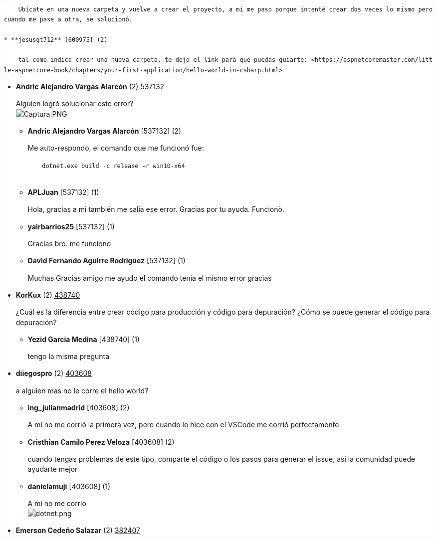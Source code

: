		Ubícate en una nueva carpeta y vuelve a crear el proyecto, a mi me paso porque intenté crear dos veces lo mismo pero cuando me pase a otra, se solucionó.

	* **jesusgt712** [600975] (2)

		tal como indica crear una nueva carpeta, te dejo el link para que puedas guiarte: <https://aspnetcoremaster.com/little-aspnetcore-book/chapters/your-first-application/hello-world-in-csharp.html>

* **Andric Alejandro Vargas Alarcón** (2) [537132](https://platzi.com/comentario/537132/) 

	Alguien logró solucionar este error?  
	![Captura.PNG](https://static.platzi.com/media/user_upload/Captura-9b8159e8-6705-4df1-a4f3-ac89efde1d52.jpg)

	* **Andric Alejandro Vargas Alarcón** [537132] (2)

		Me auto-respondo, el comando que me funcionó fue:
		``` 
		    dotnet.exe build -c release -r win10-x64
		    
		```

	* **APLJuan** [537132] (1)

		Hola, gracias a mi también me salia ese error. Gracias por tu ayuda. Funcionò.

	* **yairbarrios25** [537132] (1)

		Gracias bro. me funciono

	* **David Fernando Aguirre Rodriguez** [537132] (1)

		Muchas Gracias amigo me ayudo el comando tenia el mismo error gracias

* **KorKux** (2) [438740](https://platzi.com/comentario/438740/) 

	¿Cuál es la diferencia entre crear código para producción y código para depuración? ¿Cómo se puede generar el código para depuración?

	* **Yezid Garcia Medina** [438740] (1)

		tengo la misma pregunta

* **diiegospro** (2) [403608](https://platzi.com/comentario/403608/) 

	a alguien mas no le corre el hello world?

	* **ing_julianmadrid** [403608] (2)

		A mi no me corrió la primera vez, pero cuando lo hice con el VSCode me corrió perfectamente

	* **Cristhian Camilo Perez Veloza** [403608] (2)

		cuando tengas problemas de este tipo, comparte el código o los pasos para generar el issue, así la comunidad puede ayudarte mejor

	* **danielamuji** [403608] (1)

		A mí no me corrio  
		![dotnet.png](https://static.platzi.com/media/user_upload/dotnet-87ffdb32-4ab4-426a-9804-dbab9e65c8ee.jpg)

* **Emerson Cedeño Salazar** (2) [382407](https://platzi.com/comentario/382407/) 
